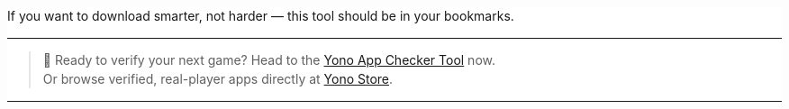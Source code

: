 If you want to download smarter, not harder — this tool should be in your bookmarks.

---

> 🔗 Ready to verify your next game? Head to the [Yono App Checker Tool](https://yonostore.vercel.app/app-checker) now.  
> Or browse verified, real-player apps directly at [Yono Store](https://yonostore.vercel.app/).

---
